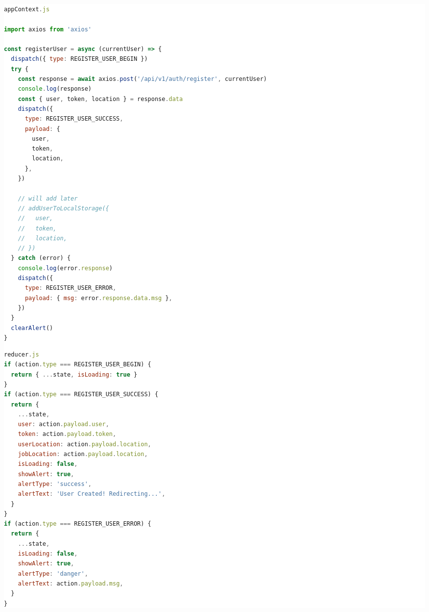   
```js
appContext.js
  
import axios from 'axios'
  
const registerUser = async (currentUser) => {
  dispatch({ type: REGISTER_USER_BEGIN })
  try {
    const response = await axios.post('/api/v1/auth/register', currentUser)
    console.log(response)
    const { user, token, location } = response.data
    dispatch({
      type: REGISTER_USER_SUCCESS,
      payload: {
        user,
        token,
        location,
      },
    })
  
    // will add later
    // addUserToLocalStorage({
    //   user,
    //   token,
    //   location,
    // })
  } catch (error) {
    console.log(error.response)
    dispatch({
      type: REGISTER_USER_ERROR,
      payload: { msg: error.response.data.msg },
    })
  }
  clearAlert()
}
```
  
```js
reducer.js
if (action.type === REGISTER_USER_BEGIN) {
  return { ...state, isLoading: true }
}
if (action.type === REGISTER_USER_SUCCESS) {
  return {
    ...state,
    user: action.payload.user,
    token: action.payload.token,
    userLocation: action.payload.location,
    jobLocation: action.payload.location,
    isLoading: false,
    showAlert: true,
    alertType: 'success',
    alertText: 'User Created! Redirecting...',
  }
}
if (action.type === REGISTER_USER_ERROR) {
  return {
    ...state,
    isLoading: false,
    showAlert: true,
    alertType: 'danger',
    alertText: action.payload.msg,
  }
}
```